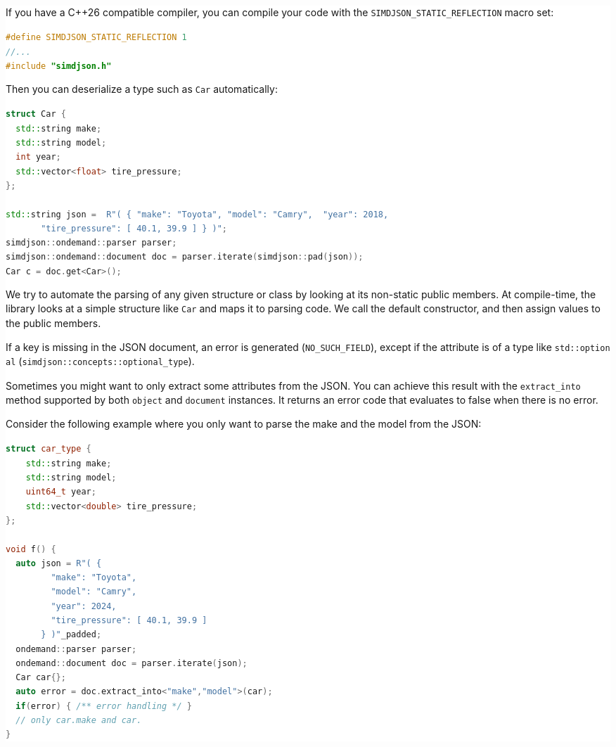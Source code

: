 If you have a C++26 compatible compiler, you can compile
your code with the `SIMDJSON_STATIC_REFLECTION` macro set:

```cpp
#define SIMDJSON_STATIC_REFLECTION 1
//...
#include "simdjson.h"
```

Then you can deserialize a type such as `Car` automatically:



```C++
struct Car {
  std::string make;
  std::string model;
  int year;
  std::vector<float> tire_pressure;
};

std::string json =  R"( { "make": "Toyota", "model": "Camry",  "year": 2018,
       "tire_pressure": [ 40.1, 39.9 ] } )";
simdjson::ondemand::parser parser;
simdjson::ondemand::document doc = parser.iterate(simdjson::pad(json));
Car c = doc.get<Car>();
```


We try to automate the parsing of any given structure or class
by looking at its non-static public members. At compile-time,
the library looks at a simple structure like `Car` and
maps it to parsing code. We call the default constructor,
and then assign values to the public members.


If a key is missing in the JSON document, an error is generated (`NO_SUCH_FIELD`),
except if the attribute is of a type like `std::optional` (`simdjson::concepts::optional_type`).


Sometimes you might want to only extract some attributes from the JSON. You can
achieve this result with the `extract_into` method supported by both `object` and
`document` instances. It returns an error code that evaluates to false when there
is no error.

Consider the following example where you only want to parse the make and the model
from the JSON:

```cpp
struct car_type {
    std::string make;
    std::string model;
    uint64_t year;
    std::vector<double> tire_pressure;
};

void f() {
  auto json = R"( {
         "make": "Toyota",
         "model": "Camry",
         "year": 2024,
         "tire_pressure": [ 40.1, 39.9 ]
       } )"_padded;
  ondemand::parser parser;
  ondemand::document doc = parser.iterate(json);
  Car car{};
  auto error = doc.extract_into<"make","model">(car);
  if(error) { /** error handling */ }
  // only car.make and car.
}
```